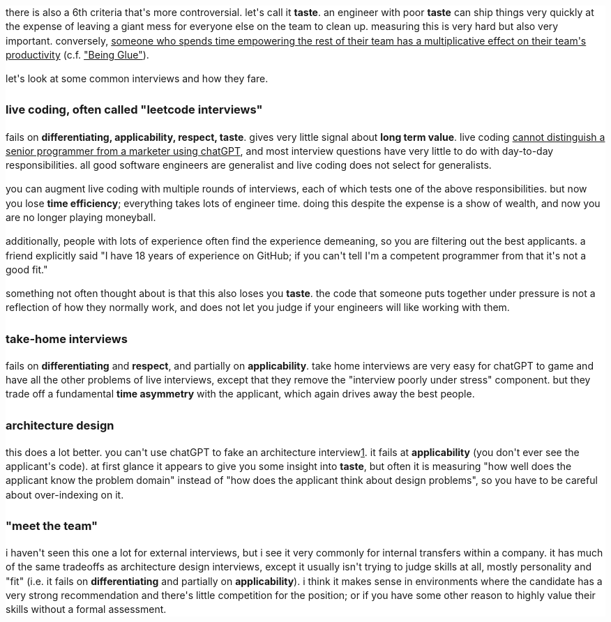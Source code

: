 there is also a 6th criteria that's more controversial. let's call it **taste**. an engineer with poor **taste** can ship things very quickly at the expense of leaving a giant mess for everyone else on the team to clean up. measuring this is very hard but also very important. conversely, [someone who spends time empowering the rest of their team has a multiplicative effect on their team's productivity](https://youtu.be/4yleYA2giPE?si=6ukBDYiqAikWPKhp&t=1348) (c.f. ["Being Glue"](https://www.noidea.dog/glue)).

let's look at some common interviews and how they fare.

### live coding, often called "leetcode interviews"[](#live-coding-often-called-leetcode-interviews)

fails on **differentiating, applicability, respect, taste**. gives very little signal about **long term value**. live coding [cannot distinguish a senior programmer from a marketer using chatGPT](https://medium.com/@weswinham/chatgpt-killed-the-tech-interview-i-tested-11-methods-and-heres-what-survived-5652a3e95190), and most interview questions have very little to do with day-to-day responsibilities. all good software engineers are generalist and live coding does not select for generalists.

you can augment live coding with multiple rounds of interviews, each of which tests one of the above responsibilities. but now you lose **time efficiency**; everything takes lots of engineer time. doing this despite the expense is a show of wealth, and now you are no longer playing moneyball.

additionally, people with lots of experience often find the experience demeaning, so you are filtering out the best applicants. a friend explicitly said "I have 18 years of experience on GitHub; if you can't tell I'm a competent programmer from that it's not a good fit."

something not often thought about is that this also loses you **taste**. the code that someone puts together under pressure is not a reflection of how they normally work, and does not let you judge if your engineers will like working with them.

### take-home interviews[](#take-home-interviews)

fails on **differentiating** and **respect**, and partially on **applicability**. take home interviews are very easy for chatGPT to game and have all the other problems of live interviews, except that they remove the "interview poorly under stress" component. but they trade off a fundamental **time asymmetry** with the applicant, which again drives away the best people.

### architecture design[](#architecture-design)

this does a lot better. you can't use chatGPT to fake an architecture interview[1](#fn-1). it fails at **applicability** (you don't ever see the applicant's code). at first glance it appears to give you some insight into **taste**, but often it is measuring "how well does the applicant know the problem domain" instead of "how does the applicant think about design problems", so you have to be careful about over-indexing on it.

### "meet the team"[](#meet-the-team)

i haven't seen this one a lot for external interviews, but i see it very commonly for internal transfers within a company. it has much of the same tradeoffs as architecture design interviews, except it usually isn't trying to judge skills at all, mostly personality and "fit" (i.e. it fails on **differentiating** and partially on **applicability**). i think it makes sense in environments where the candidate has a very strong recommendation and there's little competition for the position; or if you have some other reason to highly value their skills without a formal assessment.
